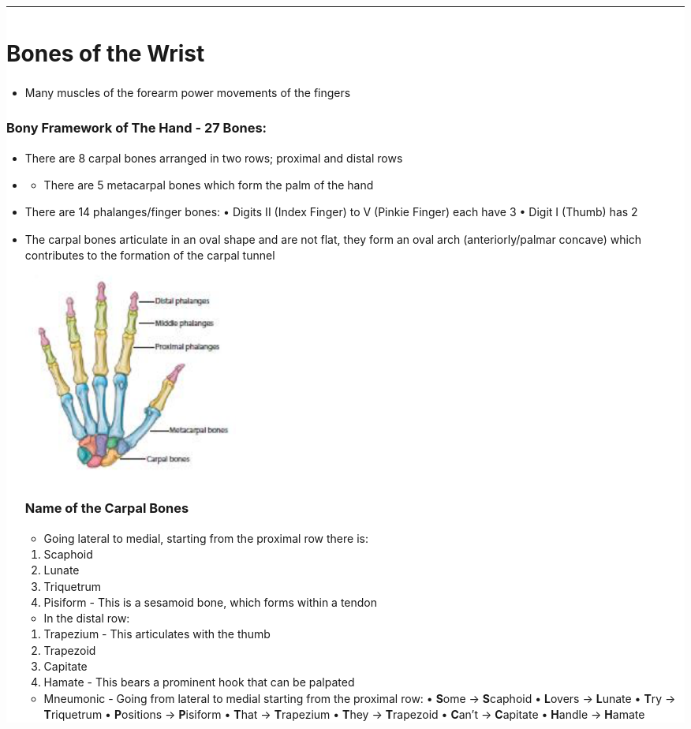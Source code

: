 
---

# Bones of the Wrist

- Many muscles of the forearm power movements of the fingers

### Bony Framework of The Hand - 27 Bones:

- There are 8 carpal bones arranged in two rows; proximal
and distal rows
- - There are 5 metacarpal bones which form the palm of the
hand
- There are 14 phalanges/finger bones:
• Digits II (Index Finger) to V (Pinkie Finger) each have 3
• Digit I (Thumb) has 2
- The carpal bones articulate in an oval shape and are not flat, they form an oval arch (anteriorly/palmar concave) which contributes to the formation of the carpal tunnel
    
    ![%5B020%5D%20The%20Forearm%20and%20Wrist%20deee6065487a48488ea6cba369099235/Screenshot_2021-07-05_at_12.52.10.png](%5B020%5D%20The%20Forearm%20and%20Wrist%20deee6065487a48488ea6cba369099235/Screenshot_2021-07-05_at_12.52.10.png)
    
    ### Name of the Carpal Bones
    
    - Going lateral to medial, starting from the proximal row there is:
    1) Scaphoid
    2) Lunate
    3) Triquetrum
    4) Pisiform - This is a sesamoid bone, which forms within a tendon
    - In the distal row:
    1) Trapezium - This articulates with the thumb
    2) Trapezoid
    3) Capitate
    4) Hamate - This bears a prominent hook that can be palpated
    - Mneumonic - Going from lateral to medial starting from the proximal row:
    • **S**ome → **S**caphoid
    • **L**overs → **L**unate
    • **T**ry → **T**riquetrum
    • **P**ositions → **P**isiform
    • **T**hat → **T**rapezium
    • **T**hey → **T**rapezoid
    • **C**an’t → **C**apitate
    • **H**andle → **H**amate
        